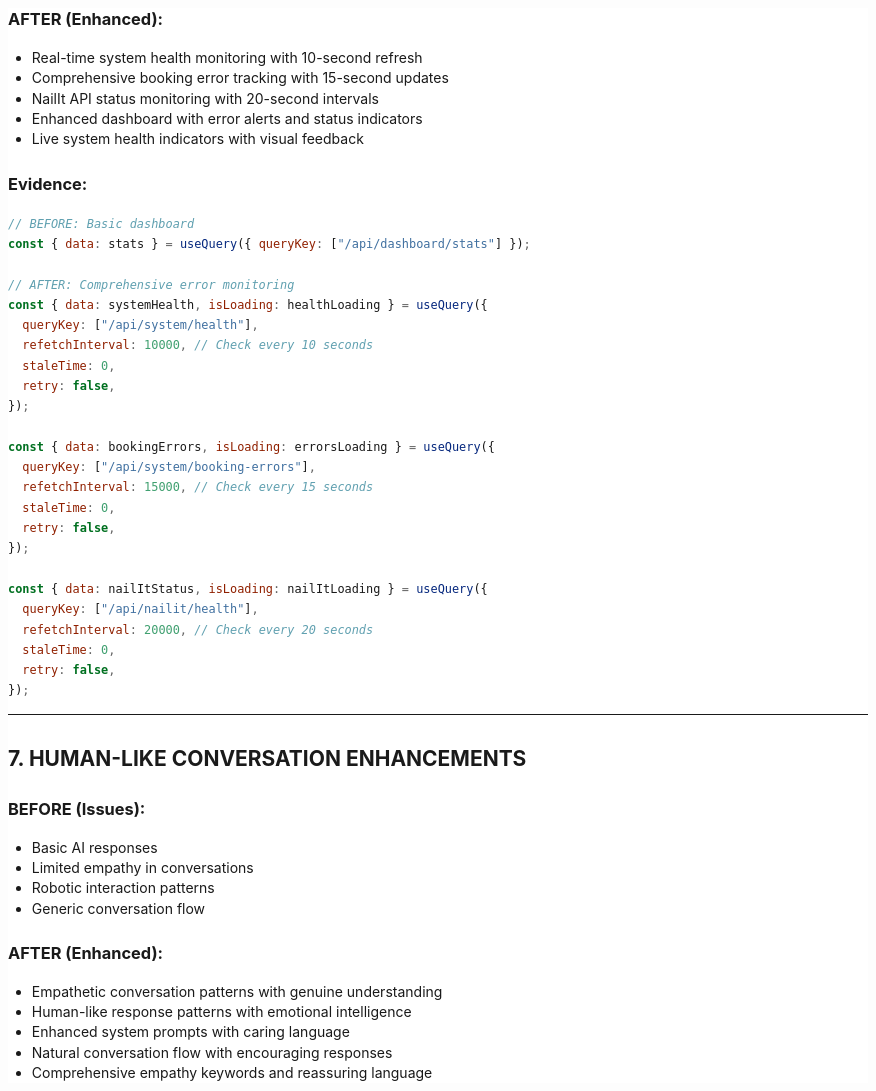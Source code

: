 ### AFTER (Enhanced):
- Real-time system health monitoring with 10-second refresh
- Comprehensive booking error tracking with 15-second updates
- NailIt API status monitoring with 20-second intervals
- Enhanced dashboard with error alerts and status indicators
- Live system health indicators with visual feedback

### Evidence:
```javascript
// BEFORE: Basic dashboard
const { data: stats } = useQuery({ queryKey: ["/api/dashboard/stats"] });

// AFTER: Comprehensive error monitoring
const { data: systemHealth, isLoading: healthLoading } = useQuery({
  queryKey: ["/api/system/health"],
  refetchInterval: 10000, // Check every 10 seconds
  staleTime: 0,
  retry: false,
});

const { data: bookingErrors, isLoading: errorsLoading } = useQuery({
  queryKey: ["/api/system/booking-errors"],
  refetchInterval: 15000, // Check every 15 seconds
  staleTime: 0,
  retry: false,
});

const { data: nailItStatus, isLoading: nailItLoading } = useQuery({
  queryKey: ["/api/nailit/health"],
  refetchInterval: 20000, // Check every 20 seconds
  staleTime: 0,
  retry: false,
});
```

---

## 7. HUMAN-LIKE CONVERSATION ENHANCEMENTS

### BEFORE (Issues):
- Basic AI responses
- Limited empathy in conversations
- Robotic interaction patterns
- Generic conversation flow

### AFTER (Enhanced):
- Empathetic conversation patterns with genuine understanding
- Human-like response patterns with emotional intelligence
- Enhanced system prompts with caring language
- Natural conversation flow with encouraging responses
- Comprehensive empathy keywords and reassuring language
